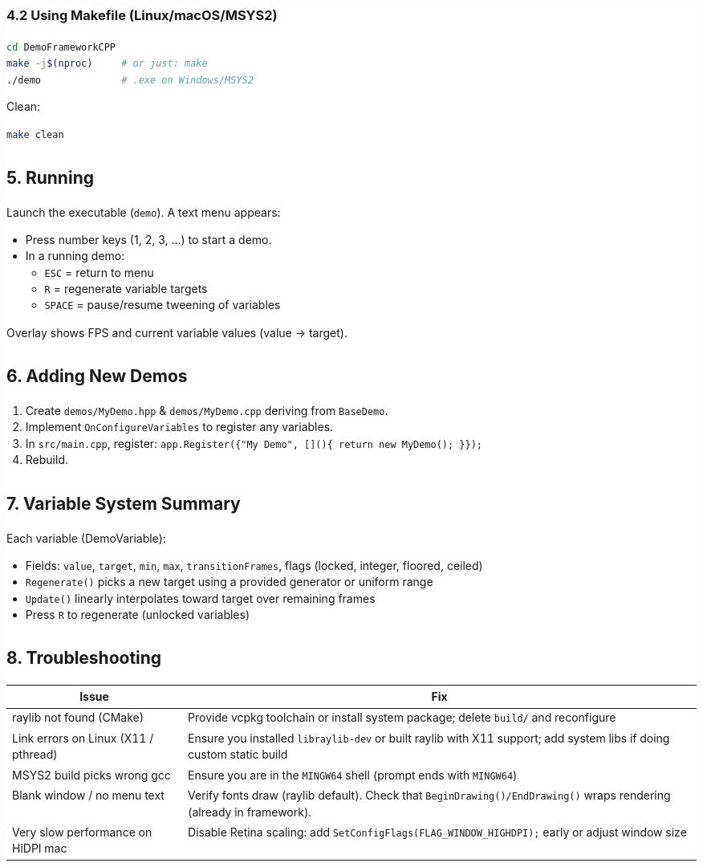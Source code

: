 ### 4.2 Using Makefile (Linux/macOS/MSYS2)

```bash
cd DemoFrameworkCPP
make -j$(nproc)     # or just: make
./demo              # .exe on Windows/MSYS2
```

Clean:

```bash
make clean
```

## 5. Running

Launch the executable (`demo`). A text menu appears:

- Press number keys (1, 2, 3, ...) to start a demo.
- In a running demo:
  - `ESC` = return to menu
  - `R` = regenerate variable targets
  - `SPACE` = pause/resume tweening of variables

Overlay shows FPS and current variable values (value -> target).

## 6. Adding New Demos

1. Create `demos/MyDemo.hpp` & `demos/MyDemo.cpp` deriving from `BaseDemo`.
2. Implement `OnConfigureVariables` to register any variables.
3. In `src/main.cpp`, register: `app.Register({"My Demo", [](){ return new MyDemo(); }});`
4. Rebuild.

## 7. Variable System Summary

Each variable (DemoVariable):

- Fields: `value`, `target`, `min`, `max`, `transitionFrames`, flags (locked, integer, floored, ceiled)
- `Regenerate()` picks a new target using a provided generator or uniform range
- `Update()` linearly interpolates toward target over remaining frames
- Press `R` to regenerate (unlocked variables)

## 8. Troubleshooting

| Issue                                | Fix                                                                                                                  |
| ------------------------------------ | -------------------------------------------------------------------------------------------------------------------- |
| raylib not found (CMake)             | Provide vcpkg toolchain or install system package; delete `build/` and reconfigure                                   |
| Link errors on Linux (X11 / pthread) | Ensure you installed `libraylib-dev` or built raylib with X11 support; add system libs if doing custom static build  |
| MSYS2 build picks wrong gcc          | Ensure you are in the `MINGW64` shell (prompt ends with `MINGW64`)                                                   |
| Blank window / no menu text          | Verify fonts draw (raylib default). Check that `BeginDrawing()/EndDrawing()` wraps rendering (already in framework). |
| Very slow performance on HiDPI mac   | Disable Retina scaling: add `SetConfigFlags(FLAG_WINDOW_HIGHDPI);` early or adjust window size                       |
